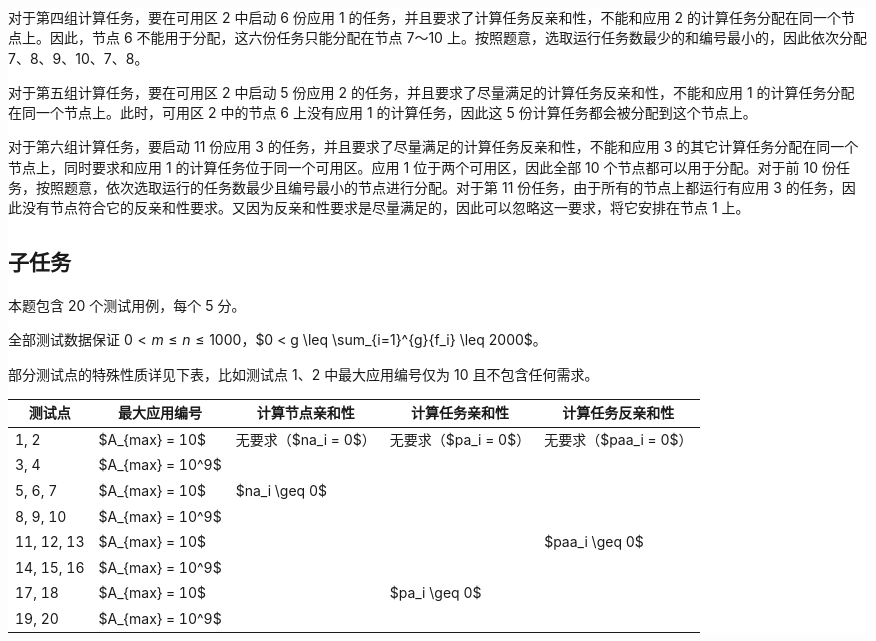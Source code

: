 对于第四组计算任务，要在可用区 2 中启动 6 份应用 1 的任务，并且要求了计算任务反亲和性，不能和应用 2 的计算任务分配在同一个节点上。因此，节点 6 不能用于分配，这六份任务只能分配在节点 7～10 上。按照题意，选取运行任务数最少的和编号最小的，因此依次分配 7、8、9、10、7、8。

对于第五组计算任务，要在可用区 2 中启动 5 份应用 2 的任务，并且要求了尽量满足的计算任务反亲和性，不能和应用 1 的计算任务分配在同一个节点上。此时，可用区 2 中的节点 6 上没有应用 1 的计算任务，因此这 5 份计算任务都会被分配到这个节点上。

对于第六组计算任务，要启动 11 份应用 3 的任务，并且要求了尽量满足的计算任务反亲和性，不能和应用 3 的其它计算任务分配在同一个节点上，同时要求和应用 1 的计算任务位于同一个可用区。应用 1 位于两个可用区，因此全部 10 个节点都可以用于分配。对于前 10 份任务，按照题意，依次选取运行的任务数最少且编号最小的节点进行分配。对于第 11 份任务，由于所有的节点上都运行有应用 3 的任务，因此没有节点符合它的反亲和性要求。又因为反亲和性要求是尽量满足的，因此可以忽略这一要求，将它安排在节点 1 上。

## 子任务

本题包含 $20$ 个测试用例，每个 $5$ 分。

全部测试数据保证 $0 < m \leq n \leq 1000$，$0 < g \leq \sum_{i=1}^{g}{f_i} \leq 2000$。

部分测试点的特殊性质详见下表，比如测试点 $1$、$2$ 中最大应用编号仅为 $10$ 且不包含任何需求。

 
	


<table class="table table-bordered"><thead><tr><th rowspan="1">测试点</th><th rowspan="1">最大应用编号</th><th rowspan="1">计算节点亲和性</th><th rowspan="1">计算任务亲和性</th><th rowspan="1">计算任务反亲和性</th></tr></thead><tbody><tr><td rowspan="1">1, 2</td><td rowspan="1">$A_{max} = 10$</td><td rowspan="2">无要求（$na_i = 0$）</td><td rowspan="6">无要求（$pa_i = 0$）</td><td rowspan="4">无要求（$paa_i = 0$）</td></tr><tr><td rowspan="1">3, 4</td><td rowspan="1">$A_{max} = 10^9$</td></tr><tr><td rowspan="1">5, 6, 7</td><td rowspan="1">$A_{max} = 10$</td><td rowspan="6">$na_i \geq 0$</td></tr><tr><td rowspan="1">8, 9, 10</td><td rowspan="1">$A_{max} = 10^9$</td></tr><tr><td rowspan="1">11, 12, 13</td><td rowspan="1">$A_{max} = 10$</td><td rowspan="4">$paa_i \geq 0$</td></tr><tr><td rowspan="1">14, 15, 16</td><td rowspan="1">$A_{max} = 10^9$</td></tr><tr><td rowspan="1">17, 18</td><td rowspan="1">$A_{max} = 10$</td><td rowspan="2">$pa_i \geq 0$</td></tr><tr><td rowspan="1">19, 20</td><td rowspan="1">$A_{max} = 10^9$</td></tr></tbody></table> 